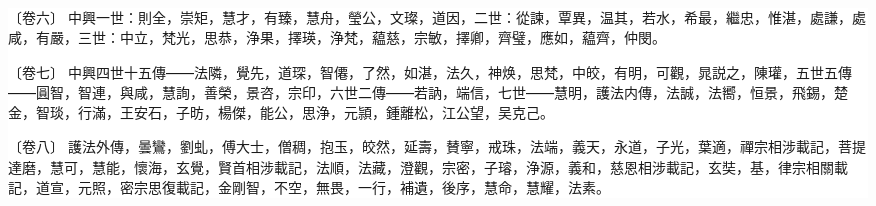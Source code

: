 〔卷六〕 中興一世：則全，崇矩，慧才，有臻，慧舟，瑩公，文璨，道因，二世：從諫，覃異，温其，若水，希最，繼忠，惟湛，處謙，處咸，有嚴，三世：中立，梵光，思恭，浄果，擇瑛，浄梵，藴慈，宗敏，擇卿，齊璧，應如，藴齊，仲閔。

〔卷七〕 中興四世十五傳——法隣，覺先，道琛，智僊，了然，如湛，法久，神焕，思梵，中皎，有明，可觀，晁説之，陳瓘，五世五傳——圓智，智連，與咸，慧詢，善榮，景咨，宗印，六世二傳——若訥，端信，七世——慧明，護法内傳，法誠，法嚮，恒景，飛錫，楚金，智琰，行滿，王安石，子昉，楊傑，能公，思浄，元頴，鍾離松，江公望，吴克己。

〔卷八〕 護法外傳，曇鸞，劉虬，傅大士，僧稠，抱玉，皎然，延壽，賛寧，戒珠，法端，義天，永道，子光，葉適，禪宗相涉載記，菩提達磨，慧可，慧能，懷海，玄覺，賢首相涉載記，法順，法藏，澄觀，宗密，子璿，浄源，義和，慈恩相涉載記，玄奘，基，律宗相關載記，道宣，元照，密宗思復載記，金剛智，不空，無畏，一行，補遺，後序，慧命，慧耀，法素。

